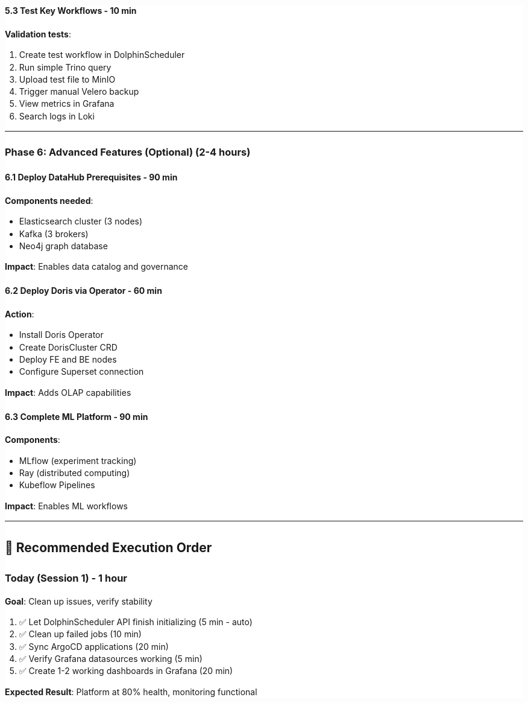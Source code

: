#### 5.3 Test Key Workflows - 10 min
**Validation tests**:
1. Create test workflow in DolphinScheduler
2. Run simple Trino query
3. Upload test file to MinIO
4. Trigger manual Velero backup
5. View metrics in Grafana
6. Search logs in Loki

---

### **Phase 6: Advanced Features (Optional)** (2-4 hours)

#### 6.1 Deploy DataHub Prerequisites - 90 min
**Components needed**:
- Elasticsearch cluster (3 nodes)
- Kafka (3 brokers)
- Neo4j graph database

**Impact**: Enables data catalog and governance

#### 6.2 Deploy Doris via Operator - 60 min
**Action**:
- Install Doris Operator
- Create DorisCluster CRD
- Deploy FE and BE nodes
- Configure Superset connection

**Impact**: Adds OLAP capabilities

#### 6.3 Complete ML Platform - 90 min
**Components**:
- MLflow (experiment tracking)
- Ray (distributed computing)
- Kubeflow Pipelines

**Impact**: Enables ML workflows

---

## 🎯 Recommended Execution Order

### **Today (Session 1)** - 1 hour
**Goal**: Clean up issues, verify stability

1. ✅ Let DolphinScheduler API finish initializing (5 min - auto)
2. ✅ Clean up failed jobs (10 min)
3. ✅ Sync ArgoCD applications (20 min)
4. ✅ Verify Grafana datasources working (5 min)
5. ✅ Create 1-2 working dashboards in Grafana (20 min)

**Expected Result**: Platform at 80% health, monitoring functional
